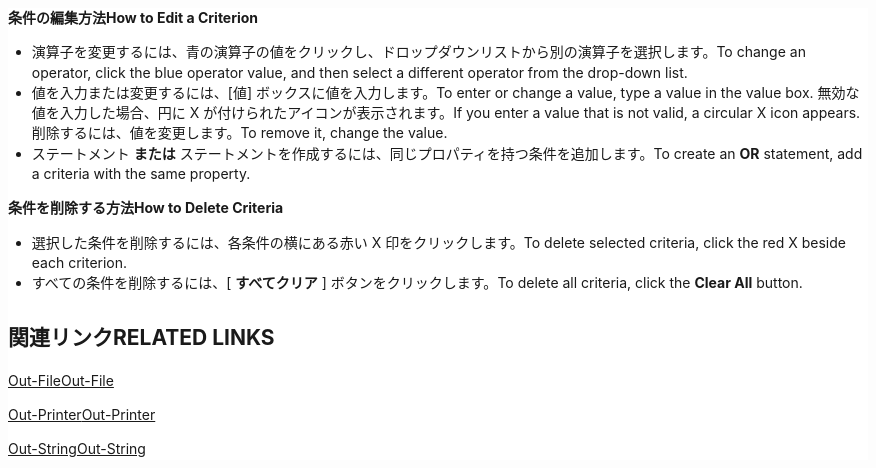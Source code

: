 <span data-ttu-id="e56b6-288">**条件の編集方法**</span><span class="sxs-lookup"><span data-stu-id="e56b6-288">**How to Edit a Criterion**</span></span>

- <span data-ttu-id="e56b6-289">演算子を変更するには、青の演算子の値をクリックし、ドロップダウンリストから別の演算子を選択します。</span><span class="sxs-lookup"><span data-stu-id="e56b6-289">To change an operator, click the blue operator value, and then select a different operator from the drop-down list.</span></span>
- <span data-ttu-id="e56b6-290">値を入力または変更するには、[値] ボックスに値を入力します。</span><span class="sxs-lookup"><span data-stu-id="e56b6-290">To enter or change a value, type a value in the value box.</span></span> <span data-ttu-id="e56b6-291">無効な値を入力した場合、円に X が付けられたアイコンが表示されます。</span><span class="sxs-lookup"><span data-stu-id="e56b6-291">If you enter a value that is not valid, a circular X icon appears.</span></span> <span data-ttu-id="e56b6-292">削除するには、値を変更します。</span><span class="sxs-lookup"><span data-stu-id="e56b6-292">To remove it, change the value.</span></span>
- <span data-ttu-id="e56b6-293">ステートメント **または** ステートメントを作成するには、同じプロパティを持つ条件を追加します。</span><span class="sxs-lookup"><span data-stu-id="e56b6-293">To create an **OR** statement, add a criteria with the same property.</span></span>

<span data-ttu-id="e56b6-294">**条件を削除する方法**</span><span class="sxs-lookup"><span data-stu-id="e56b6-294">**How to Delete Criteria**</span></span>

- <span data-ttu-id="e56b6-295">選択した条件を削除するには、各条件の横にある赤い X 印をクリックします。</span><span class="sxs-lookup"><span data-stu-id="e56b6-295">To delete selected criteria, click the red X beside each criterion.</span></span>
- <span data-ttu-id="e56b6-296">すべての条件を削除するには、[ **すべてクリア** ] ボタンをクリックします。</span><span class="sxs-lookup"><span data-stu-id="e56b6-296">To delete all criteria, click the **Clear All** button.</span></span>

## <span data-ttu-id="e56b6-297">関連リンク</span><span class="sxs-lookup"><span data-stu-id="e56b6-297">RELATED LINKS</span></span>

[<span data-ttu-id="e56b6-298">Out-File</span><span class="sxs-lookup"><span data-stu-id="e56b6-298">Out-File</span></span>](Out-File.md)

[<span data-ttu-id="e56b6-299">Out-Printer</span><span class="sxs-lookup"><span data-stu-id="e56b6-299">Out-Printer</span></span>](Out-Printer.md)

[<span data-ttu-id="e56b6-300">Out-String</span><span class="sxs-lookup"><span data-stu-id="e56b6-300">Out-String</span></span>](Out-String.md)
